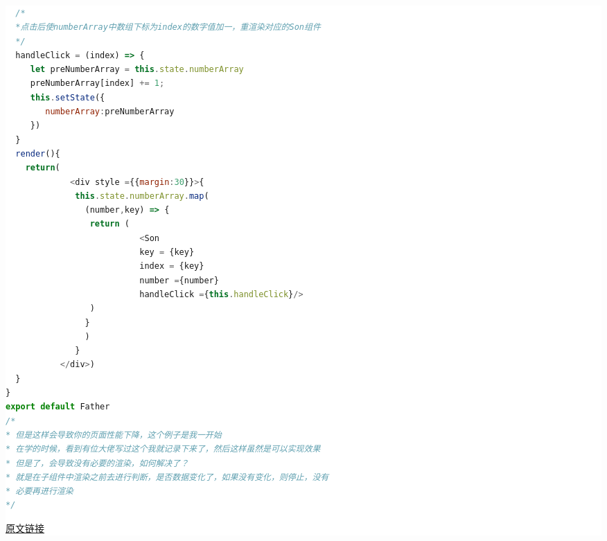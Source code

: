 ```js
  /*
  *点击后使numberArray中数组下标为index的数字值加一，重渲染对应的Son组件
  */
  handleClick = (index) => {
     let preNumberArray = this.state.numberArray
     preNumberArray[index] += 1;
     this.setState({
        numberArray:preNumberArray
     })
  }
  render(){
    return(
             <div style ={{margin:30}}>{
              this.state.numberArray.map(
                (number,key) => {
                 return (
                           <Son
                           key = {key}
                           index = {key}
                           number ={number}
                           handleClick ={this.handleClick}/>
                 ) 
                }
                )
              }
           </div>)
  }
}
export default Father
/*
* 但是这样会导致你的页面性能下降，这个例子是我一开始
* 在学的时候，看到有位大佬写过这个我就记录下来了，然后这样虽然是可以实现效果
* 但是了，会导致没有必要的渲染，如何解决了？
* 就是在子组件中渲染之前去进行判断，是否数据变化了，如果没有变化，则停止，没有
* 必要再进行渲染
*/
```

[原文链接](https://blog.csdn.net/wonaixiaoshenshen/article/details/90087601)

